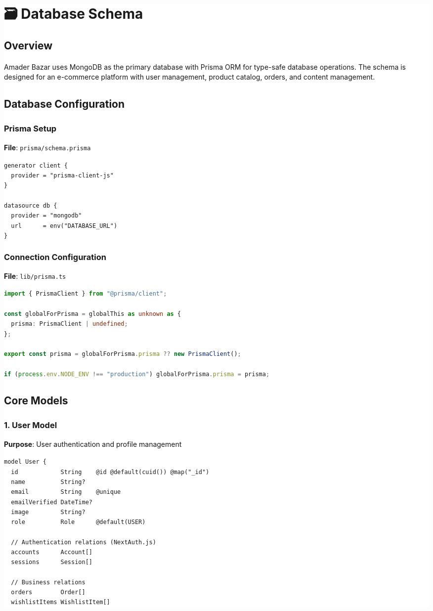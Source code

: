 # 🗃️ Database Schema

## Overview

Amader Bazar uses MongoDB as the primary database with Prisma ORM for type-safe database operations. The schema is designed for an e-commerce platform with user management, product catalog, orders, and content management.

## Database Configuration

### Prisma Setup

**File**: `prisma/schema.prisma`

```prisma
generator client {
  provider = "prisma-client-js"
}

datasource db {
  provider = "mongodb"
  url      = env("DATABASE_URL")
}
```

### Connection Configuration

**File**: `lib/prisma.ts`

```typescript
import { PrismaClient } from "@prisma/client";

const globalForPrisma = globalThis as unknown as {
  prisma: PrismaClient | undefined;
};

export const prisma = globalForPrisma.prisma ?? new PrismaClient();

if (process.env.NODE_ENV !== "production") globalForPrisma.prisma = prisma;
```

## Core Models

### 1. User Model

**Purpose**: User authentication and profile management

```prisma
model User {
  id            String    @id @default(cuid()) @map("_id")
  name          String?
  email         String    @unique
  emailVerified DateTime?
  image         String?
  role          Role      @default(USER)

  // Authentication relations (NextAuth.js)
  accounts      Account[]
  sessions      Session[]

  // Business relations
  orders        Order[]
  wishlistItems WishlistItem[]
```